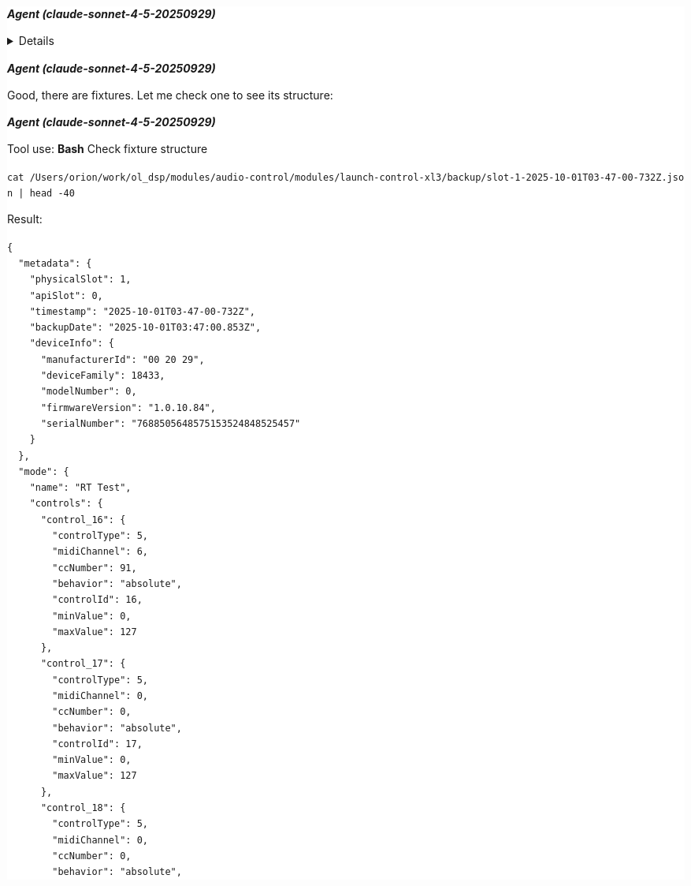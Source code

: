 _**Agent (claude-sonnet-4-5-20250929)**_

<think><details></details></think>

_**Agent (claude-sonnet-4-5-20250929)**_

Good, there are fixtures. Let me check one to see its structure:

_**Agent (claude-sonnet-4-5-20250929)**_

Tool use: **Bash** Check fixture structure

`cat /Users/orion/work/ol_dsp/modules/audio-control/modules/launch-control-xl3/backup/slot-1-2025-10-01T03-47-00-732Z.json | head -40`

Result:

```
{
  "metadata": {
    "physicalSlot": 1,
    "apiSlot": 0,
    "timestamp": "2025-10-01T03-47-00-732Z",
    "backupDate": "2025-10-01T03:47:00.853Z",
    "deviceInfo": {
      "manufacturerId": "00 20 29",
      "deviceFamily": 18433,
      "modelNumber": 0,
      "firmwareVersion": "1.0.10.84",
      "serialNumber": "7688505648575153524848525457"
    }
  },
  "mode": {
    "name": "RT Test",
    "controls": {
      "control_16": {
        "controlType": 5,
        "midiChannel": 6,
        "ccNumber": 91,
        "behavior": "absolute",
        "controlId": 16,
        "minValue": 0,
        "maxValue": 127
      },
      "control_17": {
        "controlType": 5,
        "midiChannel": 0,
        "ccNumber": 0,
        "behavior": "absolute",
        "controlId": 17,
        "minValue": 0,
        "maxValue": 127
      },
      "control_18": {
        "controlType": 5,
        "midiChannel": 0,
        "ccNumber": 0,
        "behavior": "absolute",
```
